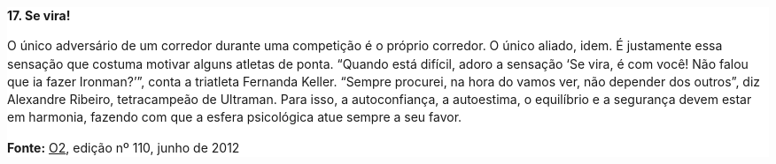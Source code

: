 **17. Se vira!**

O único adversário de um corredor durante uma competição é o próprio corredor. O único aliado, idem. É justamente essa sensação que costuma motivar alguns atletas de ponta. “Quando está difícil, adoro a sensação ‘Se vira, é com você! Não falou que ia fazer Ironman?’”, conta a triatleta Fernanda Keller. “Sempre procurei, na hora do vamos ver, não depender dos outros”, diz Alexandre Ribeiro, tetracampeão de Ultraman. Para isso, a autoconfiança, a autoestima, o equilíbrio e a segurança devem estar em harmonia, fazendo com que a esfera psicológica atue sempre a seu favor.

**Fonte:** <a href="http://o2porminuto.com.br/materia/confira/conteudo/17-dicas-para-ser-um-amador-de-elite-7493" target="_blank">O2</a>, edição nº 110, junho de 2012
